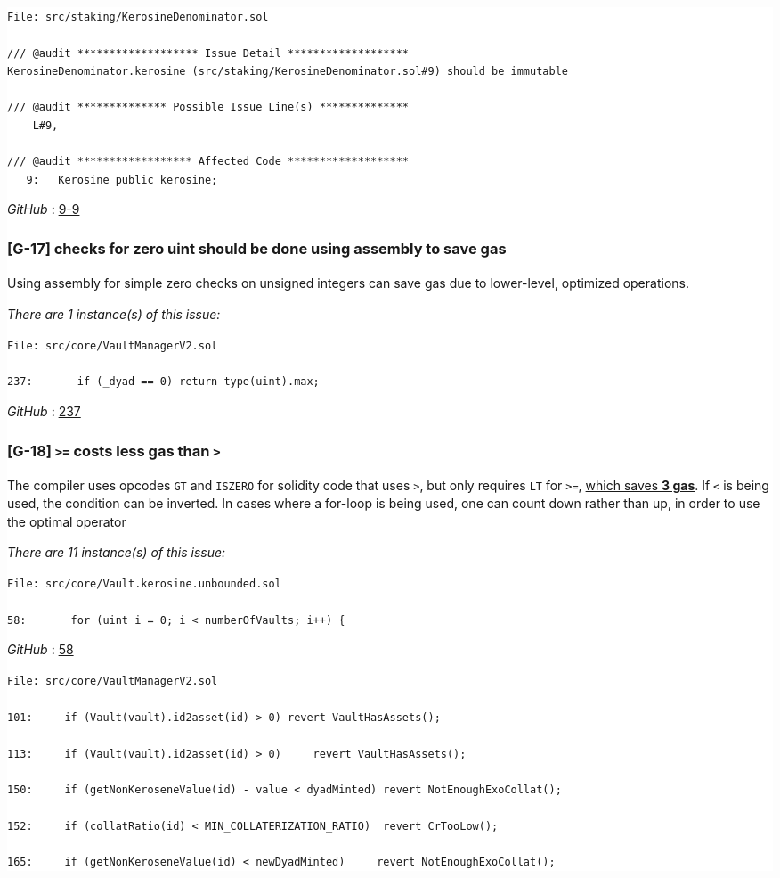 ```solidity
File: src/staking/KerosineDenominator.sol

/// @audit ******************* Issue Detail *******************
KerosineDenominator.kerosine (src/staking/KerosineDenominator.sol#9) should be immutable 

/// @audit ************** Possible Issue Line(s) **************
	L#9,  

/// @audit ****************** Affected Code *******************
   9:   Kerosine public kerosine;

```

*GitHub* : [9-9](https://github.com/code-423n4/2024-04-dyad/blob/main/src/staking/KerosineDenominator.sol#L9-L9)

### [G-17]<a name="g-17"></a> checks for zero uint should be done using assembly to save gas

Using assembly for simple zero checks on unsigned integers can save gas due to lower-level, optimized operations.

*There are 1 instance(s) of this issue:*

```solidity
File: src/core/VaultManagerV2.sol

237:       if (_dyad == 0) return type(uint).max;

```


*GitHub* : [237](https://github.com/code-423n4/2024-04-dyad/blob/main/src/core/VaultManagerV2.sol#L237-L237)

### [G-18]<a name="g-18"></a> `>=` costs less gas than `>`

The compiler uses opcodes `GT` and `ISZERO` for solidity code that uses `>`, but only requires `LT` for `>=`, [which saves **3 gas**](https://gist.github.com/IllIllI000/3dc79d25acccfa16dee4e83ffdc6ffde). If `<` is being used, the condition can be inverted. In cases where a for-loop is being used, one can count down rather than up, in order to use the optimal operator

*There are 11 instance(s) of this issue:*

```solidity
File: src/core/Vault.kerosine.unbounded.sol

58:       for (uint i = 0; i < numberOfVaults; i++) {

```



*GitHub* : [58](https://github.com/code-423n4/2024-04-dyad/blob/main/src/core/Vault.kerosine.unbounded.sol#L58-L58)

```solidity
File: src/core/VaultManagerV2.sol

101:     if (Vault(vault).id2asset(id) > 0) revert VaultHasAssets();

113:     if (Vault(vault).id2asset(id) > 0)     revert VaultHasAssets();

150:     if (getNonKeroseneValue(id) - value < dyadMinted) revert NotEnoughExoCollat();

152:     if (collatRatio(id) < MIN_COLLATERIZATION_RATIO)  revert CrTooLow(); 

165:     if (getNonKeroseneValue(id) < newDyadMinted)     revert NotEnoughExoCollat();

```